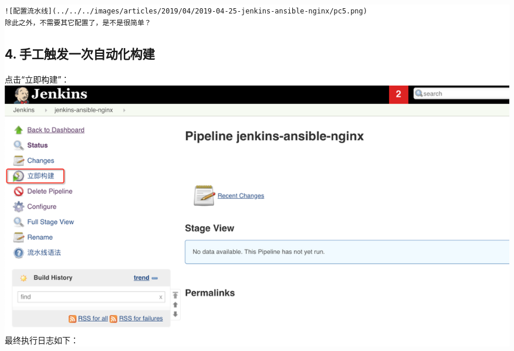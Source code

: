     ![配置流水线](../../../images/articles/2019/04/2019-04-25-jenkins-ansible-nginx/pc5.png)
    除此之外，不需要其它配置了，是不是很简单？
## 4. 手工触发一次自动化构建
  点击“立即构建”：
  ![image.png](../../../images/articles/2019/04/2019-04-25-jenkins-ansible-nginx/pc6.png)
  最终执行日志如下：